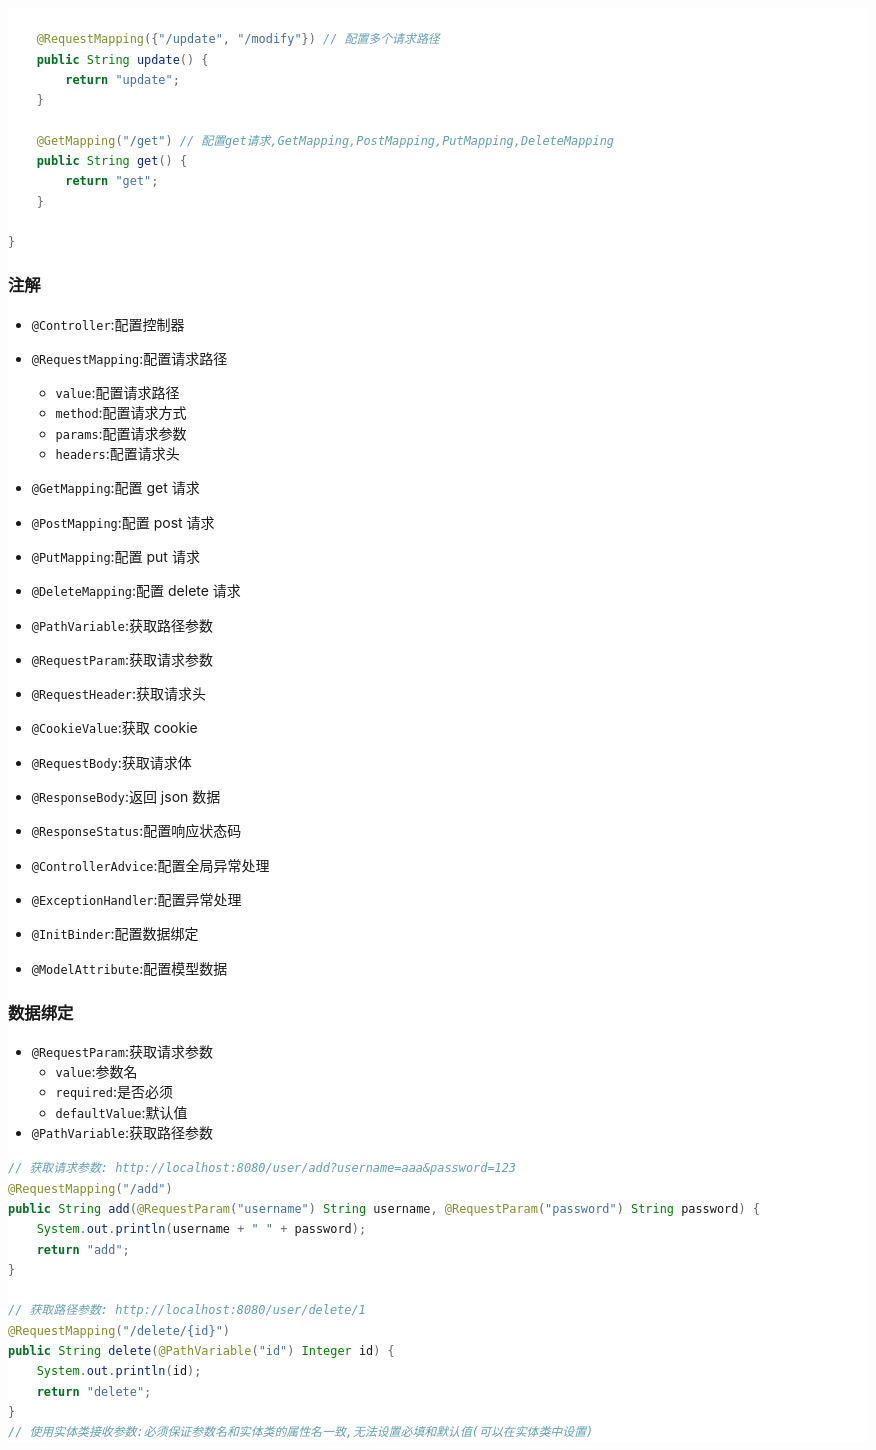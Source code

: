 ```java

    @RequestMapping({"/update", "/modify"}) // 配置多个请求路径
    public String update() {
        return "update";
    }

    @GetMapping("/get") // 配置get请求,GetMapping,PostMapping,PutMapping,DeleteMapping
    public String get() {
        return "get";
    }

}
```

### 注解

- `@Controller`:配置控制器
- `@RequestMapping`:配置请求路径

  - `value`:配置请求路径
  - `method`:配置请求方式
  - `params`:配置请求参数
  - `headers`:配置请求头

- `@GetMapping`:配置 get 请求
- `@PostMapping`:配置 post 请求
- `@PutMapping`:配置 put 请求
- `@DeleteMapping`:配置 delete 请求

- `@PathVariable`:获取路径参数
- `@RequestParam`:获取请求参数

- `@RequestHeader`:获取请求头
- `@CookieValue`:获取 cookie
- `@RequestBody`:获取请求体
- `@ResponseBody`:返回 json 数据
- `@ResponseStatus`:配置响应状态码
- `@ControllerAdvice`:配置全局异常处理
- `@ExceptionHandler`:配置异常处理
- `@InitBinder`:配置数据绑定
- `@ModelAttribute`:配置模型数据

### 数据绑定

- `@RequestParam`:获取请求参数
  - `value`:参数名
  - `required`:是否必须
  - `defaultValue`:默认值
- `@PathVariable`:获取路径参数

```java
// 获取请求参数: http://localhost:8080/user/add?username=aaa&password=123
@RequestMapping("/add")
public String add(@RequestParam("username") String username, @RequestParam("password") String password) {
    System.out.println(username + " " + password);
    return "add";
}

// 获取路径参数: http://localhost:8080/user/delete/1
@RequestMapping("/delete/{id}")
public String delete(@PathVariable("id") Integer id) {
    System.out.println(id);
    return "delete";
}
// 使用实体类接收参数:必须保证参数名和实体类的属性名一致,无法设置必填和默认值(可以在实体类中设置)
```